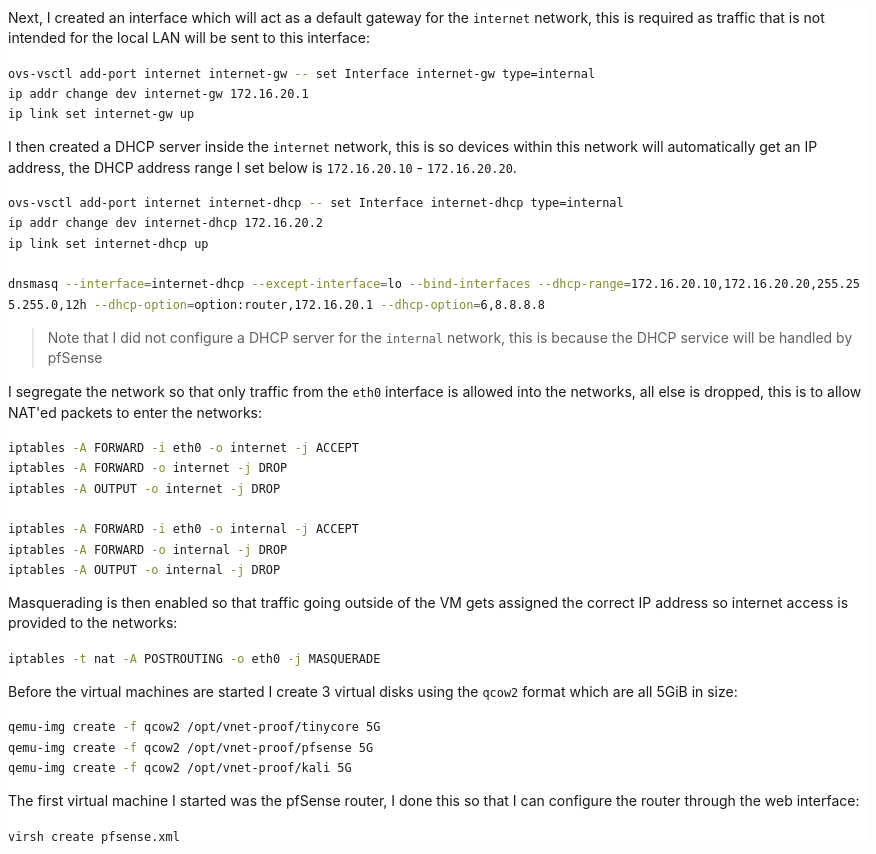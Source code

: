 Next, I created an interface which will act as a default gateway for the `internet` network, this is required as traffic that is not intended for the local LAN will be sent to this interface:

```bash
ovs-vsctl add-port internet internet-gw -- set Interface internet-gw type=internal
ip addr change dev internet-gw 172.16.20.1
ip link set internet-gw up
```

I then created a DHCP server inside the `internet` network, this is so devices within this network will automatically get an IP address, the DHCP address range I set below is `172.16.20.10` - `172.16.20.20`.

```bash
ovs-vsctl add-port internet internet-dhcp -- set Interface internet-dhcp type=internal
ip addr change dev internet-dhcp 172.16.20.2
ip link set internet-dhcp up

dnsmasq --interface=internet-dhcp --except-interface=lo --bind-interfaces --dhcp-range=172.16.20.10,172.16.20.20,255.255.255.0,12h --dhcp-option=option:router,172.16.20.1 --dhcp-option=6,8.8.8.8
```

> Note that I did not configure a DHCP server for the `internal` network, this is because the DHCP service will be handled by pfSense

I segregate the network so that only traffic from the `eth0` interface is allowed into the networks, all else is dropped, this is to allow NAT'ed packets to enter the networks:

```bash
iptables -A FORWARD -i eth0 -o internet -j ACCEPT
iptables -A FORWARD -o internet -j DROP
iptables -A OUTPUT -o internet -j DROP

iptables -A FORWARD -i eth0 -o internal -j ACCEPT
iptables -A FORWARD -o internal -j DROP
iptables -A OUTPUT -o internal -j DROP
```

Masquerading is then enabled so that traffic going outside of the VM gets assigned the correct IP address so internet access is provided to the networks:

```bash
iptables -t nat -A POSTROUTING -o eth0 -j MASQUERADE
```

Before the virtual machines are started I create 3 virtual disks using the `qcow2` format which are all 5GiB in size:

```bash
qemu-img create -f qcow2 /opt/vnet-proof/tinycore 5G
qemu-img create -f qcow2 /opt/vnet-proof/pfsense 5G
qemu-img create -f qcow2 /opt/vnet-proof/kali 5G
```

The first virtual machine I started was the pfSense router, I done this so that I can configure the router through the web interface:

```bash
virsh create pfsense.xml
```
